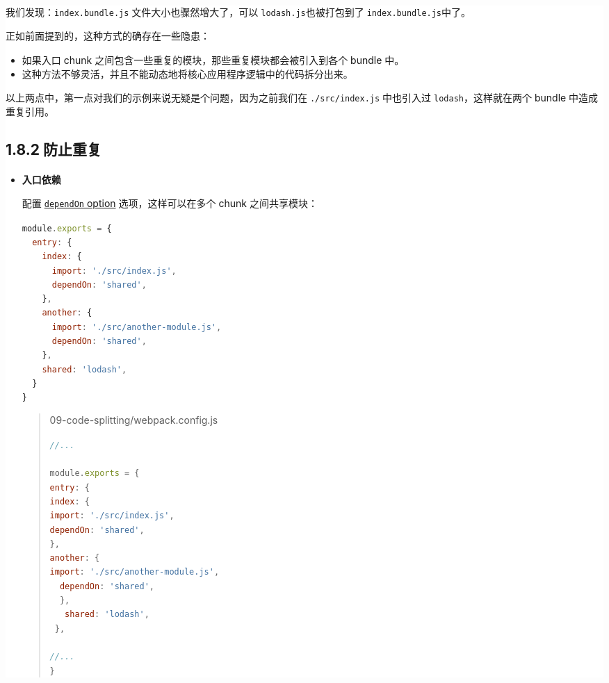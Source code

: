 我们发现：`index.bundle.js` 文件大小也骤然增大了，可以 `lodash.js`也被打包到了 `index.bundle.js`中了。

正如前面提到的，这种方式的确存在一些隐患：

* 如果入口 chunk 之间包含一些重复的模块，那些重复模块都会被引入到各个 bundle 中。
* 这种方法不够灵活，并且不能动态地将核心应用程序逻辑中的代码拆分出来。

以上两点中，第一点对我们的示例来说无疑是个问题，因为之前我们在 `./src/index.js` 中也引入过 `lodash`，这样就在两个 bundle 中造成重复引用。

## 1.8.2 防止重复

*   **入口依赖**

    配置 [`dependOn` option](https://webpack.docschina.org/configuration/entry-context/#dependencies) 选项，这样可以在多个 chunk 之间共享模块：

    ```js
    module.exports = {
      entry: {
        index: {
          import: './src/index.js',
          dependOn: 'shared',
        },
        another: {
          import: './src/another-module.js',
          dependOn: 'shared',
        },
        shared: 'lodash',
      }
    }
    ```

    > 09-code-splitting/webpack.config.js
    >
    > ```js
    > //...
    >
    > module.exports = {
    > entry: {
    > index: {
    > import: './src/index.js',
    > dependOn: 'shared',
    > },
    > another: {
    > import: './src/another-module.js',
    >   dependOn: 'shared',
    >   },
    >    shared: 'lodash',
    >  },
    >
    > //...
    > }
    > ```
